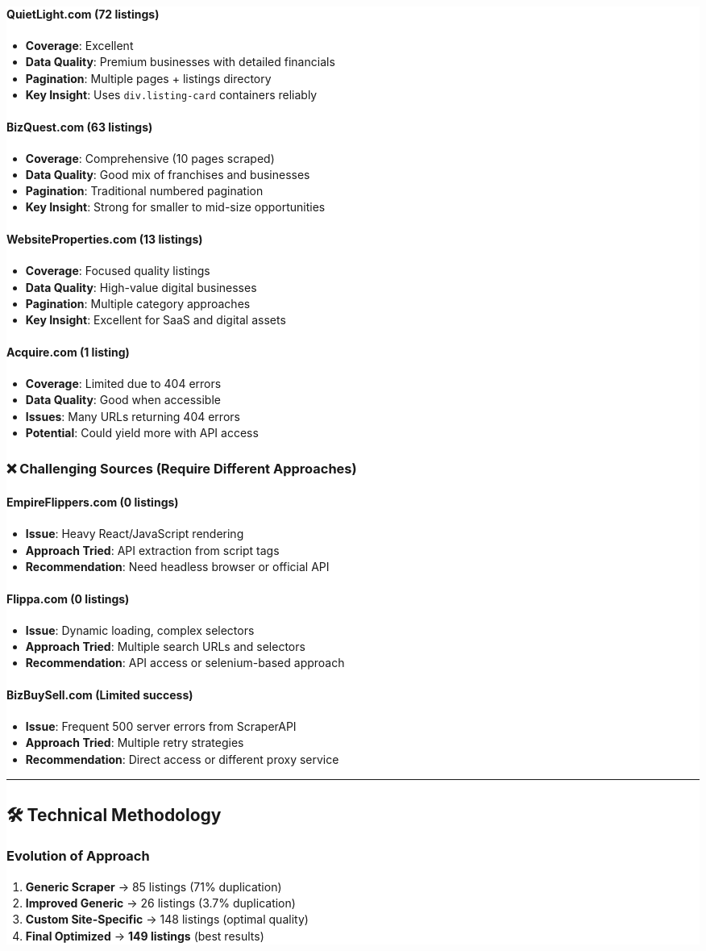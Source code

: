 #### **QuietLight.com (72 listings)**
- **Coverage**: Excellent
- **Data Quality**: Premium businesses with detailed financials
- **Pagination**: Multiple pages + listings directory
- **Key Insight**: Uses `div.listing-card` containers reliably

#### **BizQuest.com (63 listings)**
- **Coverage**: Comprehensive (10 pages scraped)
- **Data Quality**: Good mix of franchises and businesses
- **Pagination**: Traditional numbered pagination
- **Key Insight**: Strong for smaller to mid-size opportunities

#### **WebsiteProperties.com (13 listings)**
- **Coverage**: Focused quality listings
- **Data Quality**: High-value digital businesses
- **Pagination**: Multiple category approaches
- **Key Insight**: Excellent for SaaS and digital assets

#### **Acquire.com (1 listing)**
- **Coverage**: Limited due to 404 errors
- **Data Quality**: Good when accessible
- **Issues**: Many URLs returning 404 errors
- **Potential**: Could yield more with API access

### **❌ Challenging Sources (Require Different Approaches)**

#### **EmpireFlippers.com (0 listings)**
- **Issue**: Heavy React/JavaScript rendering
- **Approach Tried**: API extraction from script tags
- **Recommendation**: Need headless browser or official API

#### **Flippa.com (0 listings)**
- **Issue**: Dynamic loading, complex selectors
- **Approach Tried**: Multiple search URLs and selectors
- **Recommendation**: API access or selenium-based approach

#### **BizBuySell.com (Limited success)**
- **Issue**: Frequent 500 server errors from ScraperAPI
- **Approach Tried**: Multiple retry strategies
- **Recommendation**: Direct access or different proxy service

---

## 🛠 **Technical Methodology**

### **Evolution of Approach**

1. **Generic Scraper** → 85 listings (71% duplication)
2. **Improved Generic** → 26 listings (3.7% duplication) 
3. **Custom Site-Specific** → 148 listings (optimal quality)
4. **Final Optimized** → **149 listings** (best results)
